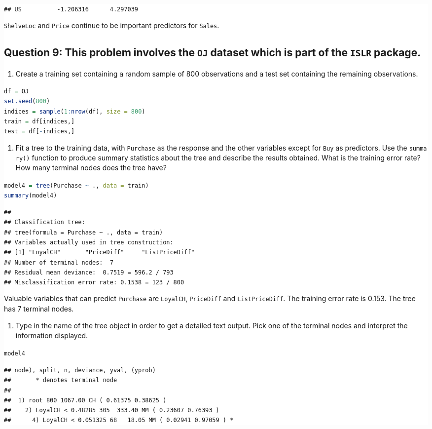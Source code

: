     ## US          -1.206316      4.297039

`ShelveLoc` and `Price` continue to be important predictors for `Sales`.

Question 9: This problem involves the `OJ` dataset which is part of the `ISLR` package.
---------------------------------------------------------------------------------------

1.  Create a training set containing a random sample of 800 observations and a test set containing the remaining observations.

``` r
df = OJ
set.seed(800)
indices = sample(1:nrow(df), size = 800)
train = df[indices,]
test = df[-indices,]
```

1.  Fit a tree to the training data, with `Purchase` as the response and the other variables except for `Buy` as predictors. Use the `summary()` function to produce summary statistics about the tree and describe the results obtained. What is the training error rate? How many terminal nodes does the tree have?

``` r
model4 = tree(Purchase ~ ., data = train)
summary(model4)
```

    ## 
    ## Classification tree:
    ## tree(formula = Purchase ~ ., data = train)
    ## Variables actually used in tree construction:
    ## [1] "LoyalCH"       "PriceDiff"     "ListPriceDiff"
    ## Number of terminal nodes:  7 
    ## Residual mean deviance:  0.7519 = 596.2 / 793 
    ## Misclassification error rate: 0.1538 = 123 / 800

Valuable variables that can predict `Purchase` are `LoyalCH`, `PriceDiff` and `ListPriceDiff`. The training error rate is 0.153. The tree has 7 terminal nodes.

1.  Type in the name of the tree object in order to get a detailed text output. Pick one of the terminal nodes and interpret the information displayed.

``` r
model4
```

    ## node), split, n, deviance, yval, (yprob)
    ##       * denotes terminal node
    ## 
    ##  1) root 800 1067.00 CH ( 0.61375 0.38625 )  
    ##    2) LoyalCH < 0.48285 305  333.40 MM ( 0.23607 0.76393 )  
    ##      4) LoyalCH < 0.051325 68   18.05 MM ( 0.02941 0.97059 ) *